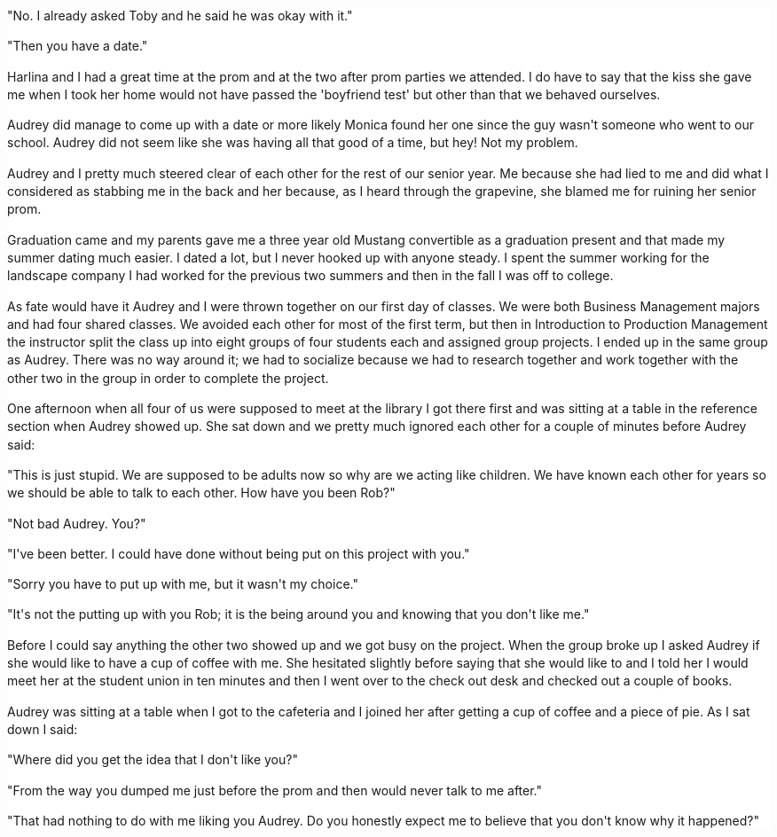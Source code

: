  "No. I already asked Toby and he said he was okay with it." 

 "Then you have a date." 

 Harlina and I had a great time at the prom and at the two after prom parties we attended. I do have to say that the kiss she gave me when I took her home would not have passed the 'boyfriend test' but other than that we behaved ourselves. 

 Audrey did manage to come up with a date or more likely Monica found her one since the guy wasn't someone who went to our school. Audrey did not seem like she was having all that good of a time, but hey! Not my problem. 

 Audrey and I pretty much steered clear of each other for the rest of our senior year. Me because she had lied to me and did what I considered as stabbing me in the back and her because, as I heard through the grapevine, she blamed me for ruining her senior prom. 

 Graduation came and my parents gave me a three year old Mustang convertible as a graduation present and that made my summer dating much easier. I dated a lot, but I never hooked up with anyone steady. I spent the summer working for the landscape company I had worked for the previous two summers and then in the fall I was off to college. 

 As fate would have it Audrey and I were thrown together on our first day of classes. We were both Business Management majors and had four shared classes. We avoided each other for most of the first term, but then in Introduction to Production Management the instructor split the class up into eight groups of four students each and assigned group projects. I ended up in the same group as Audrey. There was no way around it; we had to socialize because we had to research together and work together with the other two in the group in order to complete the project. 

 One afternoon when all four of us were supposed to meet at the library I got there first and was sitting at a table in the reference section when Audrey showed up. She sat down and we pretty much ignored each other for a couple of minutes before Audrey said: 

 "This is just stupid. We are supposed to be adults now so why are we acting like children. We have known each other for years so we should be able to talk to each other. How have you been Rob?" 

 "Not bad Audrey. You?" 

 "I've been better. I could have done without being put on this project with you." 

 "Sorry you have to put up with me, but it wasn't my choice." 

 "It's not the putting up with you Rob; it is the being around you and knowing that you don't like me." 

 Before I could say anything the other two showed up and we got busy on the project. When the group broke up I asked Audrey if she would like to have a cup of coffee with me. She hesitated slightly before saying that she would like to and I told her I would meet her at the student union in ten minutes and then I went over to the check out desk and checked out a couple of books. 

 Audrey was sitting at a table when I got to the cafeteria and I joined her after getting a cup of coffee and a piece of pie. As I sat down I said: 

 "Where did you get the idea that I don't like you?" 

 "From the way you dumped me just before the prom and then would never talk to me after." 

 "That had nothing to do with me liking you Audrey. Do you honestly expect me to believe that you don't know why it happened?" 
